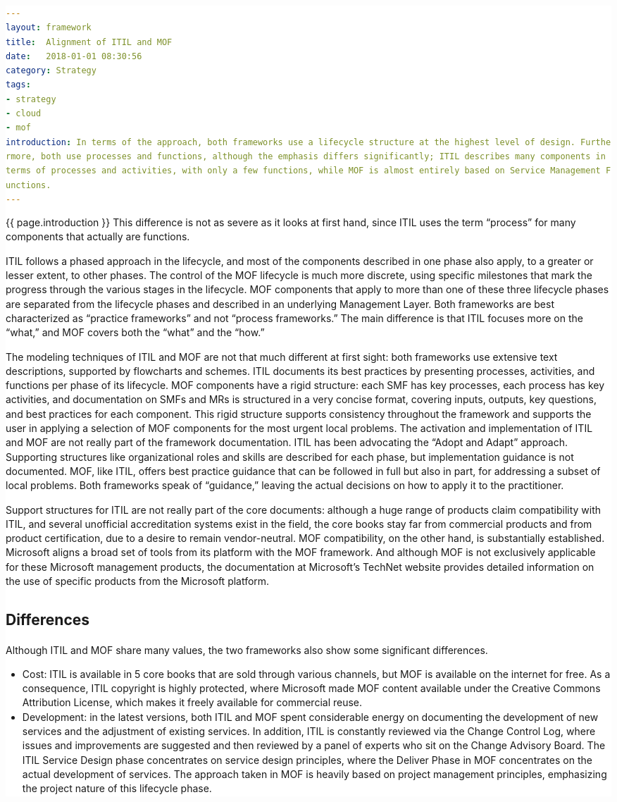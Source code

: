 ```yaml
---
layout: framework
title:  Alignment of ITIL and MOF
date:   2018-01-01 08:30:56
category: Strategy
tags:
- strategy
- cloud
- mof
introduction: In terms of the approach, both frameworks use a lifecycle structure at the highest level of design. Furthermore, both use processes and functions, although the emphasis differs significantly; ITIL describes many components in terms of processes and activities, with only a few functions, while MOF is almost entirely based on Service Management Functions.
---
```


{{ page.introduction }} This difference is not as severe as it looks at first hand, since ITIL uses the term “process” for many components that actually are functions.

ITIL follows a phased approach in the lifecycle, and most of the components described in one phase also apply, to a greater or lesser extent, to other phases. The control of the MOF lifecycle is much more discrete, using specific milestones that mark the progress through the various stages in the lifecycle. MOF components that apply to more than one of these three lifecycle phases are separated from the lifecycle phases and described in an underlying Management Layer.
Both frameworks are best characterized as “practice frameworks” and not “process frameworks.” The main difference is  that ITIL focuses more on the “what,” and MOF covers both the “what” and the “how.”

The modeling techniques of ITIL and MOF are not that much different at first sight: both frameworks use extensive text descriptions, supported by flowcharts and schemes. ITIL documents its best practices by presenting processes, activities, and functions per phase of its lifecycle. MOF components have a rigid structure: each SMF has key processes, each process has key activities, and documentation on SMFs and MRs is structured in a very concise format, covering inputs, outputs, key questions, and best practices for each component. This rigid structure supports consistency throughout the framework and supports the user in applying a selection of MOF components for the most urgent local problems. 
The activation and implementation of ITIL and MOF are not really part of the framework documentation. ITIL has been advocating the “Adopt and Adapt” approach. Supporting structures like organizational roles and skills are described for each phase, but implementation guidance is not documented. MOF, like ITIL, offers best practice guidance that can be followed in full but also in part, for addressing a subset of local problems. Both frameworks speak of “guidance,” leaving the actual decisions on how to apply it to the practitioner.

Support structures for ITIL are not really part of the core documents: although a huge range of products claim compatibility with ITIL, and several unofficial accreditation systems exist in the field, the core books stay far from commercial products and from product certification, due to a desire to remain vendor-neutral. MOF compatibility, on the other hand, is substantially established. Microsoft aligns a broad set of tools from its platform with the MOF framework. And although MOF is not exclusively applicable for these Microsoft management products, the documentation at Microsoft’s TechNet website provides detailed information on the use of specific products from the Microsoft platform.
 
## Differences
Although ITIL and MOF share many values, the two frameworks also show some significant differences.
* Cost: ITIL is available in 5 core books that are sold through various channels, but MOF is available on the internet for free. As a consequence, ITIL copyright is highly protected, where Microsoft made MOF content available under the Creative Commons Attribution License, which makes it freely available for commercial reuse.
* Development: in the latest versions, both ITIL and MOF spent considerable energy on documenting the development of new services and the adjustment of existing services. In addition, ITIL is constantly reviewed via the Change Control Log, where issues and improvements are suggested and then reviewed by a panel of experts who sit on the Change Advisory Board. The ITIL Service Design phase concentrates on service design principles, where the Deliver Phase in MOF concentrates on the actual development of services. The approach taken in MOF is heavily based on project management principles, emphasizing the project nature of this lifecycle phase.